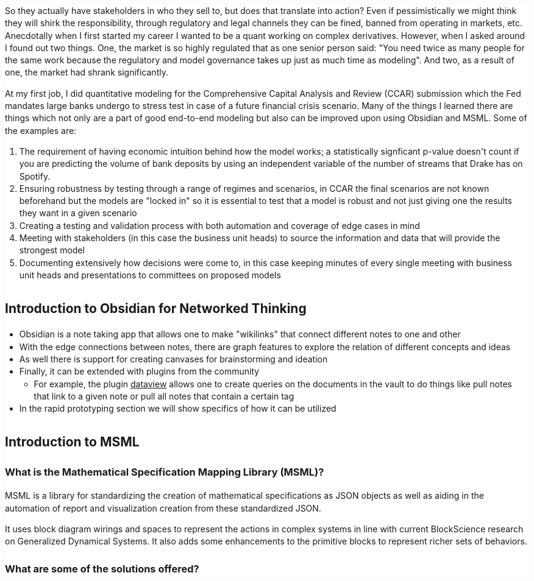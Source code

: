 So they actually have stakeholders in who they sell to, but does that translate into action? Even if pessimistically we might think they will shirk the responsibility, through regulatory and legal channels they can be fined, banned from operating in markets, etc. Anecdotally when I first started my career I wanted to be a quant working on complex derivatives. However, when I asked around I found out two things. One, the market is so highly regulated that as one senior person said: "You need twice as many people for the same work because the regulatory and model governance takes up just as much time as modeling". And two, as a result of one, the market had shrank significantly.

At my first job, I did quantitative modeling for the Comprehensive Capital Analysis and Review (CCAR) submission which the Fed mandates large banks undergo to stress test in case of a future financial crisis scenario. Many of the things I learned there are things which not only are a part of good end-to-end modeling but also can be improved upon using Obsidian and MSML. Some of the examples are:
1. The requirement of having economic intuition behind how the model works; a statistically signficant p-value doesn't count if you are predicting the volume of bank deposits by using an independent variable of the number of streams that Drake has on Spotify.
2. Ensuring robustness by testing through a range of regimes and scenarios, in CCAR the final scenarios are not known beforehand but the models are "locked in" so it is essential to test that a model is robust and not just giving one the results they want in a given scenario
3. Creating a testing and validation process with both automation and coverage of edge cases in mind
4. Meeting with stakeholders (in this case the business unit heads) to source the information and data that will provide the strongest model
5. Documenting extensively how decisions were come to, in this case keeping minutes of every single meeting with business unit heads and presentations to committees on proposed models


## Introduction to Obsidian for Networked Thinking

- Obsidian is a note taking app that allows one to make "wikilinks" that connect different notes to one and other
- With the edge connections between notes, there are graph features to explore the relation of different concepts and ideas
- As well there is support for creating canvases for brainstorming and ideation
- Finally, it can be extended with plugins from the community
    - For example, the plugin [dataview](https://blacksmithgu.github.io/obsidian-dataview/) allows one to create queries on the documents in the vault to do things like pull notes that link to a given note or pull all notes that contain a certain tag
- In the rapid prototyping section we will show specifics of how it can be utilized

## Introduction to MSML

### What is the Mathematical Specification Mapping Library (MSML)?

MSML is a library for standardizing the creation of mathematical specifications as JSON objects as well as aiding in the automation of report and visualization creation from these standardized JSON. 

It uses block diagram wirings and spaces to represent the actions in complex systems in line with current BlockScience research on Generalized Dynamical Systems. It also adds some enhancements to the primitive blocks to represent richer sets of behaviors.

### What are some of the solutions offered?
